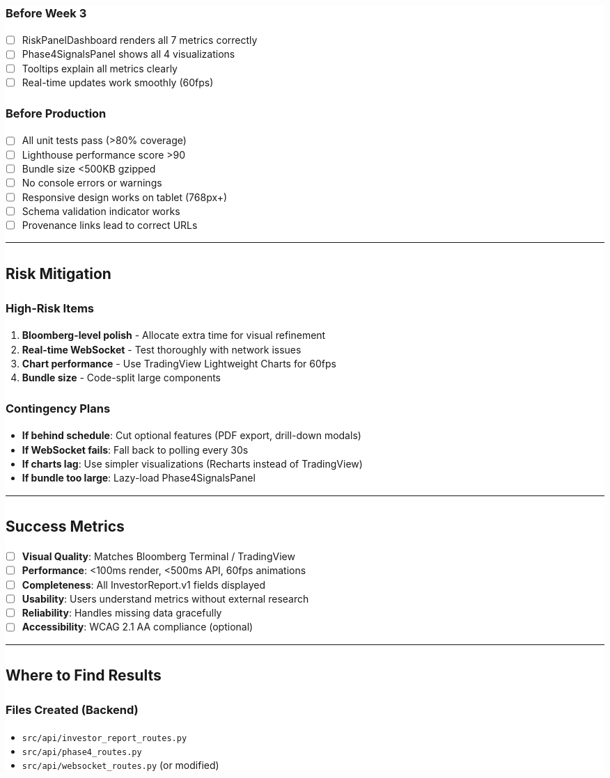 ### Before Week 3
- [ ] RiskPanelDashboard renders all 7 metrics correctly
- [ ] Phase4SignalsPanel shows all 4 visualizations
- [ ] Tooltips explain all metrics clearly
- [ ] Real-time updates work smoothly (60fps)

### Before Production
- [ ] All unit tests pass (>80% coverage)
- [ ] Lighthouse performance score >90
- [ ] Bundle size <500KB gzipped
- [ ] No console errors or warnings
- [ ] Responsive design works on tablet (768px+)
- [ ] Schema validation indicator works
- [ ] Provenance links lead to correct URLs

---

## Risk Mitigation

### High-Risk Items
1. **Bloomberg-level polish** - Allocate extra time for visual refinement
2. **Real-time WebSocket** - Test thoroughly with network issues
3. **Chart performance** - Use TradingView Lightweight Charts for 60fps
4. **Bundle size** - Code-split large components

### Contingency Plans
- **If behind schedule**: Cut optional features (PDF export, drill-down modals)
- **If WebSocket fails**: Fall back to polling every 30s
- **If charts lag**: Use simpler visualizations (Recharts instead of TradingView)
- **If bundle too large**: Lazy-load Phase4SignalsPanel

---

## Success Metrics

- [ ] **Visual Quality**: Matches Bloomberg Terminal / TradingView
- [ ] **Performance**: <100ms render, <500ms API, 60fps animations
- [ ] **Completeness**: All InvestorReport.v1 fields displayed
- [ ] **Usability**: Users understand metrics without external research
- [ ] **Reliability**: Handles missing data gracefully
- [ ] **Accessibility**: WCAG 2.1 AA compliance (optional)

---

## Where to Find Results

### Files Created (Backend)
- `src/api/investor_report_routes.py`
- `src/api/phase4_routes.py`
- `src/api/websocket_routes.py` (or modified)
